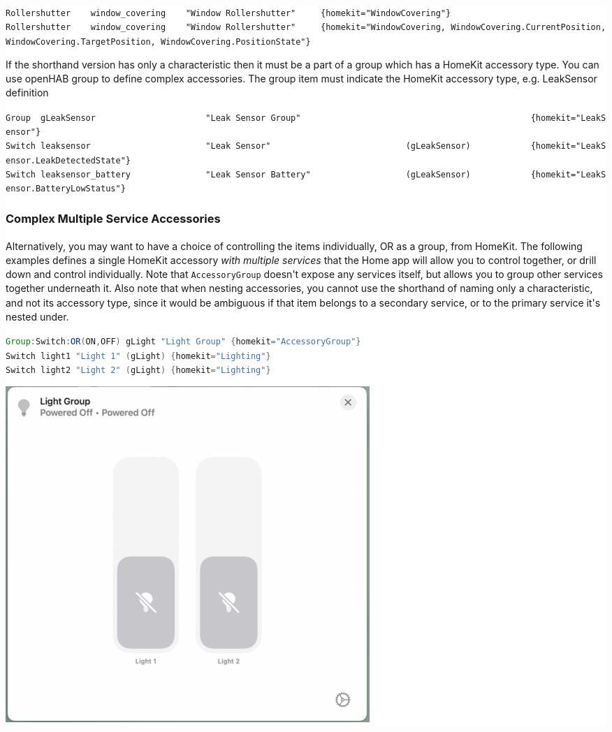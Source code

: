 ```xtend
Rollershutter    window_covering    "Window Rollershutter"     {homekit="WindowCovering"}
Rollershutter    window_covering    "Window Rollershutter"     {homekit="WindowCovering, WindowCovering.CurrentPosition, WindowCovering.TargetPosition, WindowCovering.PositionState"}
```

If the shorthand version has only a characteristic then it must be a part of a group which has a HomeKit accessory type.
You can use openHAB group to define complex accessories. The group item must indicate the HomeKit accessory type,
e.g. LeakSensor definition

```xtend
Group  gLeakSensor                      "Leak Sensor Group"                                              {homekit="LeakSensor"}
Switch leaksensor                       "Leak Sensor"                           (gLeakSensor)            {homekit="LeakSensor.LeakDetectedState"}
Switch leaksensor_battery               "Leak Sensor Battery"                   (gLeakSensor)            {homekit="LeakSensor.BatteryLowStatus"}
```

### Complex Multiple Service Accessories

Alternatively, you may want to have a choice of controlling the items individually, OR as a group, from HomeKit.
The following examples defines a single HomeKit accessory _with multiple services_ that the Home app will allow you to control together, or drill down and control individually.
Note that `AccessoryGroup` doesn't expose any services itself, but allows you to group other services together underneath it.
Also note that when nesting accessories, you cannot use the shorthand of naming only a characteristic, and not its accessory type, since it would be ambiguous if that item belongs to a secondary service, or to the primary service it's nested under.

```java
Group:Switch:OR(ON,OFF) gLight "Light Group" {homekit="AccessoryGroup"}
Switch light1 "Light 1" (gLight) {homekit="Lighting"}
Switch light2 "Light 2" (gLight) {homekit="Lighting"}
```

![Group of Lights](doc/group_of_lights.png)
